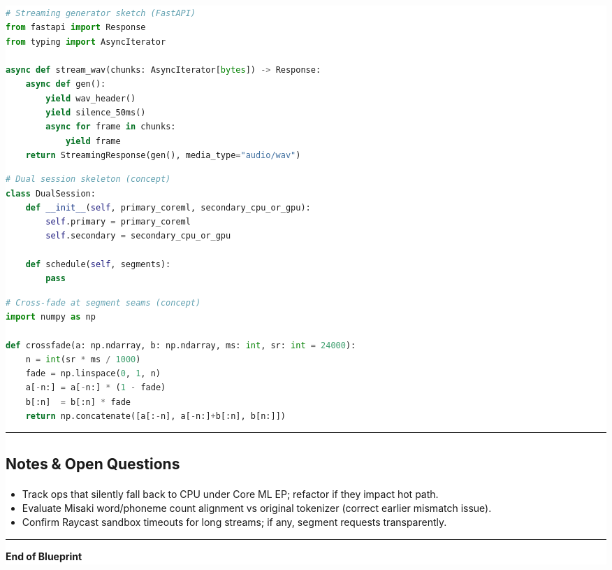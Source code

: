 ```python
```

```python
# Streaming generator sketch (FastAPI)
from fastapi import Response
from typing import AsyncIterator

async def stream_wav(chunks: AsyncIterator[bytes]) -> Response:
    async def gen():
        yield wav_header()
        yield silence_50ms()
        async for frame in chunks:
            yield frame
    return StreamingResponse(gen(), media_type="audio/wav")
```

```python
# Dual session skeleton (concept)
class DualSession:
    def __init__(self, primary_coreml, secondary_cpu_or_gpu):
        self.primary = primary_coreml
        self.secondary = secondary_cpu_or_gpu

    def schedule(self, segments):
        pass
```

```python
# Cross-fade at segment seams (concept)
import numpy as np

def crossfade(a: np.ndarray, b: np.ndarray, ms: int, sr: int = 24000):
    n = int(sr * ms / 1000)
    fade = np.linspace(0, 1, n)
    a[-n:] = a[-n:] * (1 - fade)
    b[:n]  = b[:n] * fade
    return np.concatenate([a[:-n], a[-n:]+b[:n], b[n:]])
```

---

## Notes & Open Questions

* Track ops that silently fall back to CPU under Core ML EP; refactor if they impact hot path.
* Evaluate Misaki word/phoneme count alignment vs original tokenizer (correct earlier mismatch issue).
* Confirm Raycast sandbox timeouts for long streams; if any, segment requests transparently.

---

**End of Blueprint**

